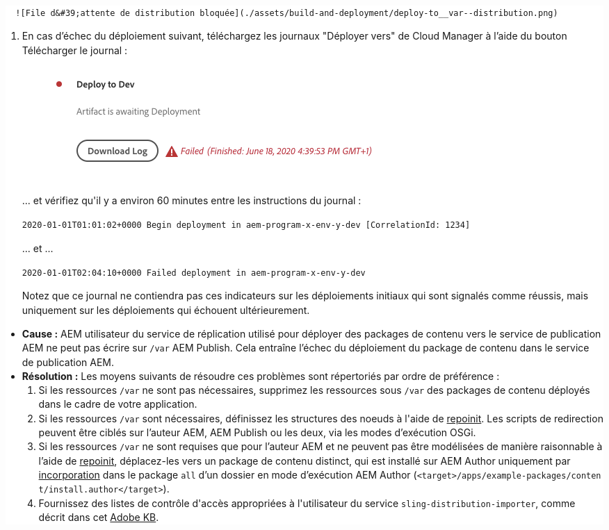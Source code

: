       ![File d&#39;attente de distribution bloquée](./assets/build-and-deployment/deploy-to__var--distribution.png)
1. En cas d’échec du déploiement suivant, téléchargez les journaux &quot;Déployer vers&quot; de Cloud Manager à l’aide du bouton Télécharger le journal :

   ![Téléchargement du déploiement dans les journaux](./assets/build-and-deployment/deploy-to__var--download-logs.png)

   ... et vérifiez qu&#39;il y a environ 60 minutes entre les instructions du journal :

   ```
   2020-01-01T01:01:02+0000 Begin deployment in aem-program-x-env-y-dev [CorrelationId: 1234]
   ```

   ... et ...

   ```
   2020-01-01T02:04:10+0000 Failed deployment in aem-program-x-env-y-dev
   ```

   Notez que ce journal ne contiendra pas ces indicateurs sur les déploiements initiaux qui sont signalés comme réussis, mais uniquement sur les déploiements qui échouent ultérieurement.

+ __Cause :__ AEM utilisateur du service de réplication utilisé pour déployer des packages de contenu vers le service de publication AEM ne peut pas écrire sur  `/var` AEM Publish. Cela entraîne l’échec du déploiement du package de contenu dans le service de publication AEM.
+ __Résolution :__ Les moyens suivants de résoudre ces problèmes sont répertoriés par ordre de préférence :
   1. Si les ressources `/var` ne sont pas nécessaires, supprimez les ressources sous `/var` des packages de contenu déployés dans le cadre de votre application.
   2. Si les ressources `/var` sont nécessaires, définissez les structures des noeuds à l&#39;aide de [repoinit](https://docs.adobe.com/content/help/en/experience-manager-cloud-service/implementing/deploying/overview.html#repoinit). Les scripts de redirection peuvent être ciblés sur l’auteur AEM, AEM Publish ou les deux, via les modes d’exécution OSGi.
   3. Si les ressources `/var` ne sont requises que pour l’auteur AEM et ne peuvent pas être modélisées de manière raisonnable à l’aide de [repoinit](https://docs.adobe.com/content/help/en/experience-manager-cloud-service/implementing/deploying/overview.html#repoinit), déplacez-les vers un package de contenu distinct, qui est installé sur AEM Author uniquement par [incorporation](https://docs.adobe.com/content/help/en/experience-manager-cloud-service/implementing/developing/aem-project-content-package-structure.html#embeddeds) dans le package `all` d’un dossier en mode d’exécution AEM Author (`<target>/apps/example-packages/content/install.author</target>`).
   4. Fournissez des listes de contrôle d&#39;accès appropriées à l&#39;utilisateur du service `sling-distribution-importer`, comme décrit dans cet [Adobe KB](https://helpx.adobe.com/in/experience-manager/kb/cm/cloudmanager-deploy-fails-due-to-sling-distribution-aem.html).
